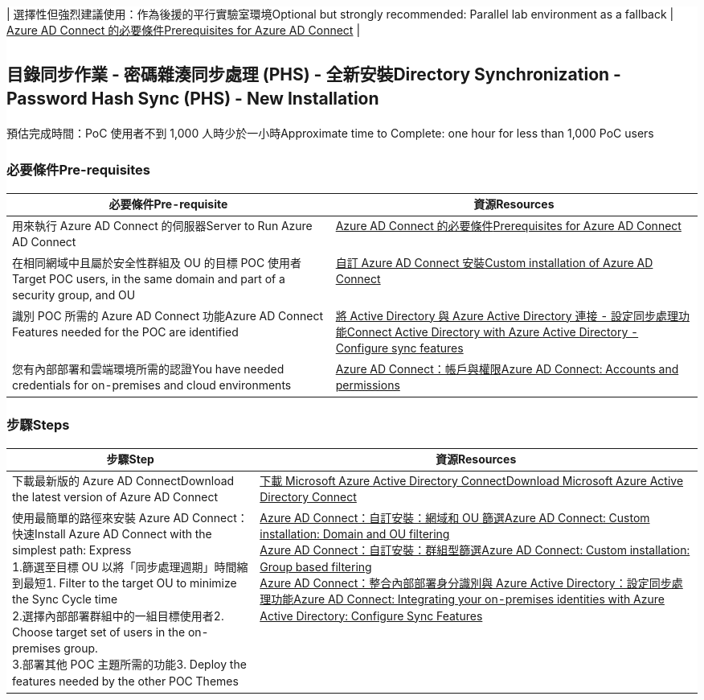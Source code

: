 | <span data-ttu-id="b43e8-154">選擇性但強烈建議使用：作為後援的平行實驗室環境</span><span class="sxs-lookup"><span data-stu-id="b43e8-154">Optional but strongly recommended: Parallel lab environment as a fallback</span></span> | [<span data-ttu-id="b43e8-155">Azure AD Connect 的必要條件</span><span class="sxs-lookup"><span data-stu-id="b43e8-155">Prerequisites for Azure AD Connect</span></span>](./connect/active-directory-aadconnect-prerequisites.md) |

## <a name="directory-synchronization---password-hash-sync-phs---new-installation"></a><span data-ttu-id="b43e8-156">目錄同步作業 - 密碼雜湊同步處理 (PHS) - 全新安裝</span><span class="sxs-lookup"><span data-stu-id="b43e8-156">Directory Synchronization - Password Hash Sync (PHS) - New Installation</span></span>

<span data-ttu-id="b43e8-157">預估完成時間：PoC 使用者不到 1,000 人時少於一小時</span><span class="sxs-lookup"><span data-stu-id="b43e8-157">Approximate time to Complete: one hour for less than 1,000 PoC users</span></span>

### <a name="pre-requisites"></a><span data-ttu-id="b43e8-158">必要條件</span><span class="sxs-lookup"><span data-stu-id="b43e8-158">Pre-requisites</span></span>

| <span data-ttu-id="b43e8-159">必要條件</span><span class="sxs-lookup"><span data-stu-id="b43e8-159">Pre-requisite</span></span> | <span data-ttu-id="b43e8-160">資源</span><span class="sxs-lookup"><span data-stu-id="b43e8-160">Resources</span></span> |
| --- | --- |
| <span data-ttu-id="b43e8-161">用來執行 Azure AD Connect 的伺服器</span><span class="sxs-lookup"><span data-stu-id="b43e8-161">Server to Run Azure AD Connect</span></span> | [<span data-ttu-id="b43e8-162">Azure AD Connect 的必要條件</span><span class="sxs-lookup"><span data-stu-id="b43e8-162">Prerequisites for Azure AD Connect</span></span>](./connect/active-directory-aadconnect-prerequisites.md) |
| <span data-ttu-id="b43e8-163">在相同網域中且屬於安全性群組及 OU 的目標 POC 使用者</span><span class="sxs-lookup"><span data-stu-id="b43e8-163">Target POC users, in the same domain and part of a security group, and OU</span></span> | [<span data-ttu-id="b43e8-164">自訂 Azure AD Connect 安裝</span><span class="sxs-lookup"><span data-stu-id="b43e8-164">Custom installation of Azure AD Connect</span></span>](./connect/active-directory-aadconnect-get-started-custom.md#domain-and-ou-filtering) |
| <span data-ttu-id="b43e8-165">識別 POC 所需的 Azure AD Connect 功能</span><span class="sxs-lookup"><span data-stu-id="b43e8-165">Azure AD Connect Features needed for the POC are identified</span></span> | [<span data-ttu-id="b43e8-166">將 Active Directory 與 Azure Active Directory 連接 - 設定同步處理功能</span><span class="sxs-lookup"><span data-stu-id="b43e8-166">Connect Active Directory with Azure Active Directory - Configure sync features</span></span>](./connect/active-directory-aadconnect.md#configure-sync-features) |
| <span data-ttu-id="b43e8-167">您有內部部署和雲端環境所需的認證</span><span class="sxs-lookup"><span data-stu-id="b43e8-167">You have needed credentials for on-premises and cloud environments</span></span>  | [<span data-ttu-id="b43e8-168">Azure AD Connect：帳戶與權限</span><span class="sxs-lookup"><span data-stu-id="b43e8-168">Azure AD Connect: Accounts and permissions</span></span>](./connect/active-directory-aadconnect-accounts-permissions.md) |

### <a name="steps"></a><span data-ttu-id="b43e8-169">步驟</span><span class="sxs-lookup"><span data-stu-id="b43e8-169">Steps</span></span>

| <span data-ttu-id="b43e8-170">步驟</span><span class="sxs-lookup"><span data-stu-id="b43e8-170">Step</span></span> | <span data-ttu-id="b43e8-171">資源</span><span class="sxs-lookup"><span data-stu-id="b43e8-171">Resources</span></span> |
| --- | --- |
| <span data-ttu-id="b43e8-172">下載最新版的 Azure AD Connect</span><span class="sxs-lookup"><span data-stu-id="b43e8-172">Download the latest version of Azure AD Connect</span></span> | [<span data-ttu-id="b43e8-173">下載 Microsoft Azure Active Directory Connect</span><span class="sxs-lookup"><span data-stu-id="b43e8-173">Download Microsoft Azure Active Directory Connect</span></span>](https://www.microsoft.com/download/details.aspx?id=47594) |
| <span data-ttu-id="b43e8-174">使用最簡單的路徑來安裝 Azure AD Connect：快速</span><span class="sxs-lookup"><span data-stu-id="b43e8-174">Install Azure AD Connect with the simplest path: Express</span></span> <br/><span data-ttu-id="b43e8-175">1.篩選至目標 OU 以將「同步處理週期」時間縮到最短</span><span class="sxs-lookup"><span data-stu-id="b43e8-175">1. Filter to the target OU to minimize the Sync Cycle time</span></span><br/><span data-ttu-id="b43e8-176">2.選擇內部部署群組中的一組目標使用者</span><span class="sxs-lookup"><span data-stu-id="b43e8-176">2. Choose target set of users in the on-premises group.</span></span><br/><span data-ttu-id="b43e8-177">3.部署其他 POC 主題所需的功能</span><span class="sxs-lookup"><span data-stu-id="b43e8-177">3. Deploy the features needed by the other POC Themes</span></span> | [<span data-ttu-id="b43e8-178">Azure AD Connect：自訂安裝：網域和 OU 篩選</span><span class="sxs-lookup"><span data-stu-id="b43e8-178">Azure AD Connect: Custom installation: Domain and OU filtering</span></span>](./connect/active-directory-aadconnect-get-started-custom.md#domain-and-ou-filtering) <br/>[<span data-ttu-id="b43e8-179">Azure AD Connect：自訂安裝：群組型篩選</span><span class="sxs-lookup"><span data-stu-id="b43e8-179">Azure AD Connect: Custom installation: Group based filtering</span></span>](./connect/active-directory-aadconnect-get-started-custom.md#sync-filtering-based-on-groups)<br/>[<span data-ttu-id="b43e8-180">Azure AD Connect：整合內部部署身分識別與 Azure Active Directory：設定同步處理功能</span><span class="sxs-lookup"><span data-stu-id="b43e8-180">Azure AD Connect: Integrating your on-premises identities with Azure Active Directory: Configure Sync Features</span></span>](./connect/active-directory-aadconnect.md#configure-sync-features) |